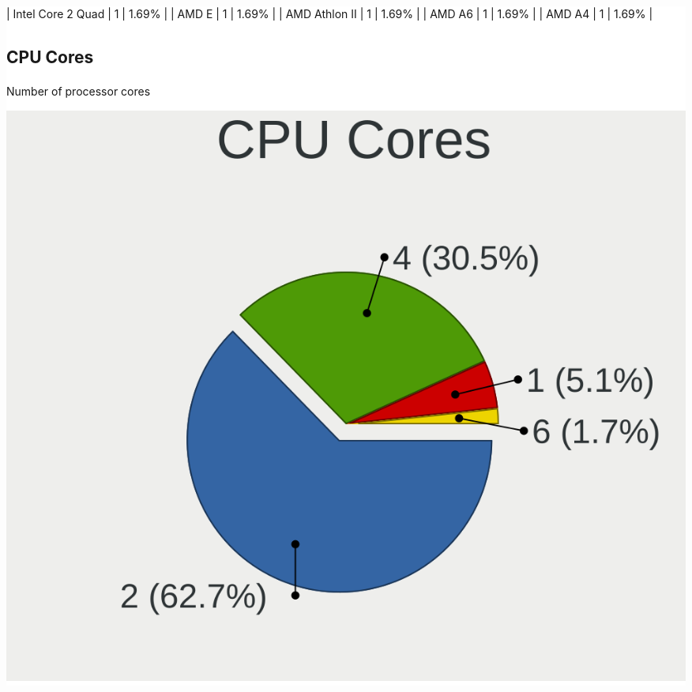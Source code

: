 | Intel Core 2 Quad       | 1         | 1.69%   |
| AMD E                   | 1         | 1.69%   |
| AMD Athlon II           | 1         | 1.69%   |
| AMD A6                  | 1         | 1.69%   |
| AMD A4                  | 1         | 1.69%   |

CPU Cores
---------

Number of processor cores

![CPU Cores](./images/pie_chart/cpu_cores.svg)
